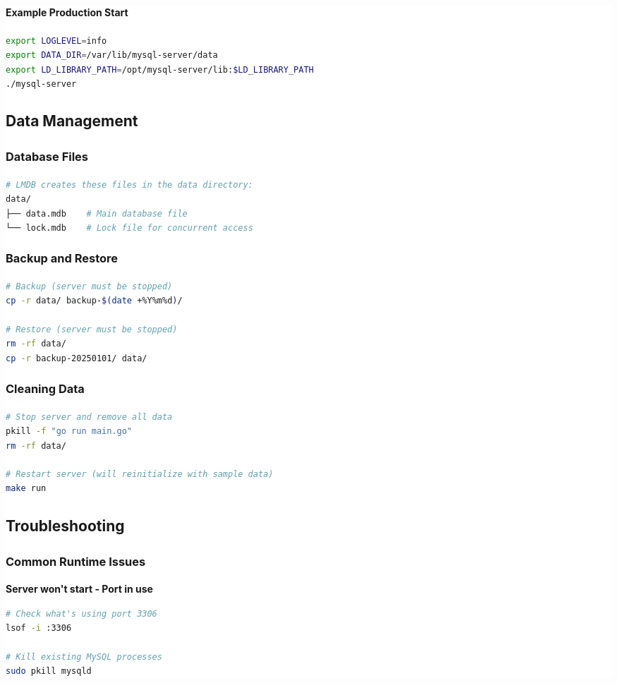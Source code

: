 #### Example Production Start
```bash
export LOGLEVEL=info
export DATA_DIR=/var/lib/mysql-server/data
export LD_LIBRARY_PATH=/opt/mysql-server/lib:$LD_LIBRARY_PATH
./mysql-server
```

## Data Management

### Database Files
```bash
# LMDB creates these files in the data directory:
data/
├── data.mdb    # Main database file
└── lock.mdb    # Lock file for concurrent access
```

### Backup and Restore
```bash
# Backup (server must be stopped)
cp -r data/ backup-$(date +%Y%m%d)/

# Restore (server must be stopped)
rm -rf data/
cp -r backup-20250101/ data/
```

### Cleaning Data
```bash
# Stop server and remove all data
pkill -f "go run main.go"
rm -rf data/

# Restart server (will reinitialize with sample data)
make run
```

## Troubleshooting

### Common Runtime Issues

**Server won't start - Port in use**
```bash
# Check what's using port 3306
lsof -i :3306

# Kill existing MySQL processes
sudo pkill mysqld
```
